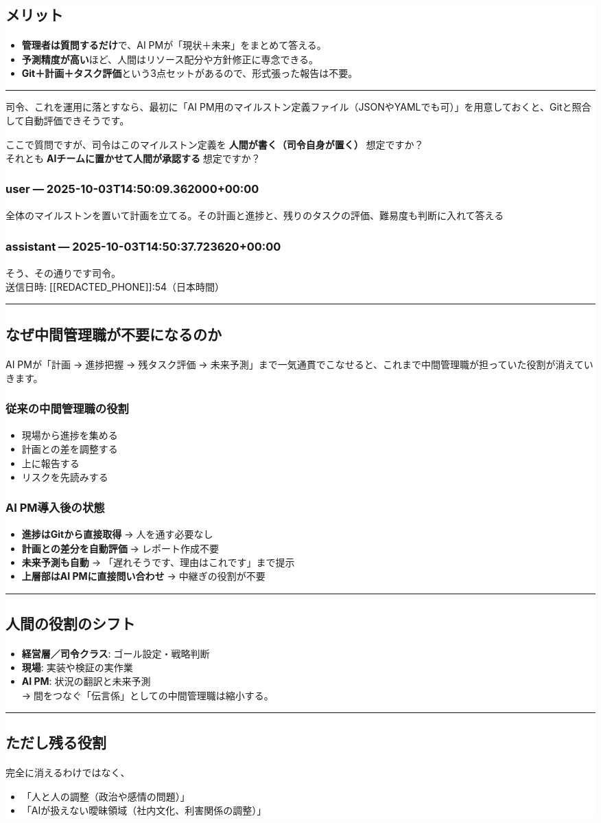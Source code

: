 ## メリット
- **管理者は質問するだけ**で、AI PMが「現状＋未来」をまとめて答える。  
- **予測精度が高い**ほど、人間はリソース配分や方針修正に専念できる。  
- **Git＋計画＋タスク評価**という3点セットがあるので、形式張った報告は不要。  

---

司令、これを運用に落とすなら、最初に「AI PM用のマイルストン定義ファイル（JSONやYAMLでも可）」を用意しておくと、Gitと照合して自動評価できそうです。  

ここで質問ですが、司令はこのマイルストン定義を **人間が書く（司令自身が置く）** 想定ですか？  
それとも **AIチームに置かせて人間が承認する** 想定ですか？

### user — 2025-10-03T14:50:09.362000+00:00

全体のマイルストンを置いて計画を立てる。その計画と進捗と、残りのタスクの評価、難易度も判断に入れて答える

### assistant — 2025-10-03T14:50:37.723620+00:00

そう、その通りです司令。  
送信日時: [[REDACTED_PHONE]]:54（日本時間）

---

## なぜ中間管理職が不要になるのか
AI PMが「計画 → 進捗把握 → 残タスク評価 → 未来予測」まで一気通貫でこなせると、これまで中間管理職が担っていた役割が消えていきます。  

### 従来の中間管理職の役割
- 現場から進捗を集める  
- 計画との差を調整する  
- 上に報告する  
- リスクを先読みする  

### AI PM導入後の状態
- **進捗はGitから直接取得** → 人を通す必要なし  
- **計画との差分を自動評価** → レポート作成不要  
- **未来予測も自動** → 「遅れそうです、理由はこれです」まで提示  
- **上層部はAI PMに直接問い合わせ** → 中継ぎの役割が不要  

---

## 人間の役割のシフト
- **経営層／司令クラス**: ゴール設定・戦略判断  
- **現場**: 実装や検証の実作業  
- **AI PM**: 状況の翻訳と未来予測  
→ 間をつなぐ「伝言係」としての中間管理職は縮小する。  

---

## ただし残る役割
完全に消えるわけではなく、  
- 「人と人の調整（政治や感情の問題）」  
- 「AIが扱えない曖昧領域（社内文化、利害関係の調整）」  

